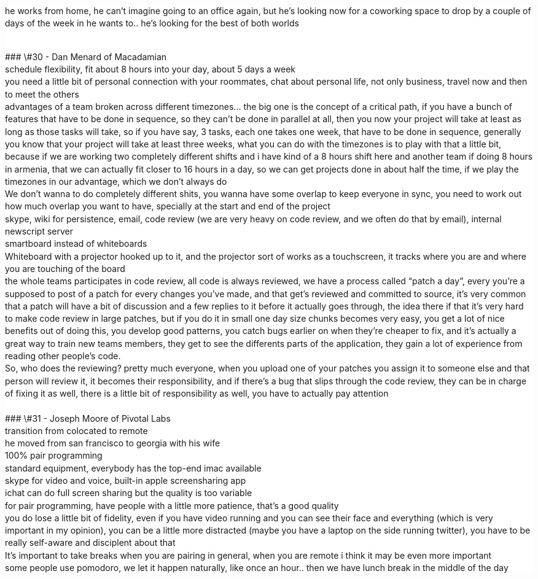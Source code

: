 he works from home, he can’t imagine going to an office again, but he’s looking now for a coworking space to drop by a couple of days of the week in he wants to.. he’s looking for the best of both worlds<br />

<br />
### \#30 - Dan Menard of Macadamian<br />
schedule flexibility, fit about 8 hours into your day, about 5 days a week<br />
you need a little bit of personal connection with your roommates, chat about personal life, not only business, travel now and then to meet the others<br />
advantages of a team broken across different timezones... the big one is the concept of a critical path, if you have a bunch of features that have to be done in sequence, so they can’t be done in parallel at all, then you now your project will take at least as long as those tasks will take, so if you have say, 3 tasks, each one takes one week, that have to be done in sequence, generally you know that your project will take at least three weeks, what you can do with the timezones is to play with that a little bit, because if we are working two completely different shifts and i have kind of a 8 hours shift here and another team if doing 8 hours in armenia, that we can actually fit closer to 16 hours in a day, so we can get projects done in about half the time, if we play the timezones in our advantage, which we don’t always do<br />
We don’t wanna to do completely different shits, you wanna have some overlap to keep everyone in sync, you need to work out how much overlap you want to have, specially at the start and end of the project<br />
skype, wiki for persistence, email, code review (we are very heavy on code review, and we often do that by email), internal newscript server<br />
smartboard instead of whiteboards<br />
Whiteboard with a projector hooked up to it, and the projector sort of works as a touchscreen, it tracks where you are and where you are touching of the board<br />
the whole teams participates in code review, all code is always reviewed, we have a process called “patch a day”, every you’re a supposed to post of a patch for every changes you’ve made, and that get’s reviewed and committed to source, it’s very common that a patch will have a bit of discussion and a few replies to it before it actually goes through, the idea there if that it’s very hard to make code review in large patches, but if you do it in small one day size chunks becomes very easy, you get a lot of nice benefits out of doing this, you develop good patterns, you catch bugs earlier on when they’re cheaper to fix, and it’s actually a great way to train new teams members, they get to see the differents parts of the application, they gain a lot of experience from reading other people’s code. <br />
So, who does the reviewing? pretty much everyone, when you upload one of your patches you assign it to someone else and that person will review it, it becomes their responsibility, and if there’s a bug that slips through the code review, they can be in charge of fixing it as well, there is a little bit of responsibility as well, you have to actually pay attention<br />

<br />
### \#31 - Joseph Moore of Pivotal Labs<br />
transition from colocated to remote<br />
he moved from san francisco to georgia with his wife<br />
100% pair programming<br />
standard equipment, everybody has the top-end imac available<br />
skype for video and voice, built-in apple screensharing app<br />
ichat can do full screen sharing but the quality is too variable<br />
for pair programming, have people with a little more patience, that’s a good quality<br />
you do lose a little bit of fidelity, even if you have video running and you can see their face and everything (which is very important in my opinion), you can be a little more distracted (maybe you have a laptop on the side running twitter), you have to be really self-aware and disciplent about that<br />
It’s important to take breaks when you are pairing in general, when you are remote i think it may be even more important<br />
some people use pomodoro, we let it happen naturally, like once an hour.. then we have lunch break in the middle of the day<br />